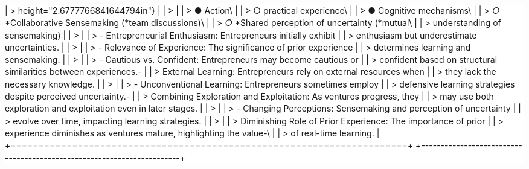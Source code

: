 | > height="2.6777766841644794in"}                                      |
| >                                                                     |
| > ● Action\                                                           |
| > ○ practical experience\                                             |
| > ● Cognitive mechanisms\                                             |
| > *○* *Collaborative Sensemaking (*team discussions)\                 |
| > *○* *Shared perception of uncertainty (*mutual\                     |
| > understanding of sensemaking)                                       |
| >                                                                     |
| > \- Entrepreneurial Enthusiasm: Entrepreneurs initially exhibit      |
| > enthusiasm but underestimate uncertainties.                         |
| >                                                                     |
| > \- Relevance of Experience: The significance of prior experience    |
| > determines learning and sensemaking.                                |
| >                                                                     |
| > \- Cautious vs. Confident: Entrepreneurs may become cautious or     |
| > confident based on structural similarities between experiences.-    |
| > External Learning: Entrepreneurs rely on external resources when    |
| > they lack the necessary knowledge.                                  |
| >                                                                     |
| > \- Unconventional Learning: Entrepreneurs sometimes employ          |
| > defensive learning strategies despite perceived uncertainty.-       |
| > Combining Exploration and Exploitation: As ventures progress, they  |
| > may use both exploration and exploitation even in later stages.     |
| >                                                                     |
| > \- Changing Perceptions: Sensemaking and perception of uncertainty  |
| > evolve over time, impacting learning strategies.                    |
| >                                                                     |
| > Diminishing Role of Prior Experience: The importance of prior       |
| > experience diminishes as ventures mature, highlighting the value-\  |
| > of real-time learning.                                              |
+=======================================================================+
+-----------------------------------------------------------------------+
